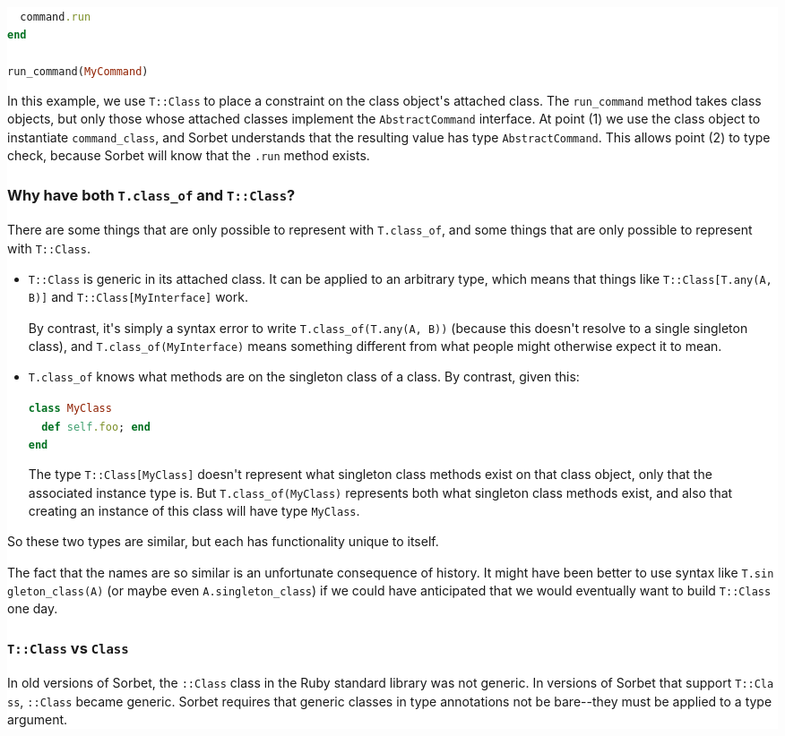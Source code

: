 ```ruby
  command.run
end

run_command(MyCommand)
```

In this example, we use `T::Class` to place a constraint on the class object's
attached class. The `run_command` method takes class objects, but only those
whose attached classes implement the `AbstractCommand` interface. At point (1)
we use the class object to instantiate `command_class`, and Sorbet understands
that the resulting value has type `AbstractCommand`. This allows point (2) to
type check, because Sorbet will know that the `.run` method exists.

### Why have both `T.class_of` and `T::Class`?

There are some things that are only possible to represent with `T.class_of`, and
some things that are only possible to represent with `T::Class`.

- `T::Class` is generic in its attached class. It can be applied to an arbitrary
  type, which means that things like `T::Class[T.any(A, B)]` and
  `T::Class[MyInterface]` work.

  By contrast, it's simply a syntax error to write `T.class_of(T.any(A, B))`
  (because this doesn't resolve to a single singleton class), and
  `T.class_of(MyInterface)` means something different from what people might
  otherwise expect it to mean.

- `T.class_of` knows what methods are on the singleton class of a class. By
  contrast, given this:

  ```ruby
  class MyClass
    def self.foo; end
  end
  ```

  The type `T::Class[MyClass]` doesn't represent what singleton class methods
  exist on that class object, only that the associated instance type is. But
  `T.class_of(MyClass)` represents both what singleton class methods exist, and
  also that creating an instance of this class will have type `MyClass`.

So these two types are similar, but each has functionality unique to itself.

The fact that the names are so similar is an unfortunate consequence of history.
It might have been better to use syntax like `T.singleton_class(A)` (or maybe
even `A.singleton_class`) if we could have anticipated that we would eventually
want to build `T::Class` one day.

### `T::Class` vs `Class`

In old versions of Sorbet, the `::Class` class in the Ruby standard library was
not generic. In versions of Sorbet that support `T::Class`, `::Class` became
generic. Sorbet requires that generic classes in type annotations not be
bare--they must be applied to a type argument.
